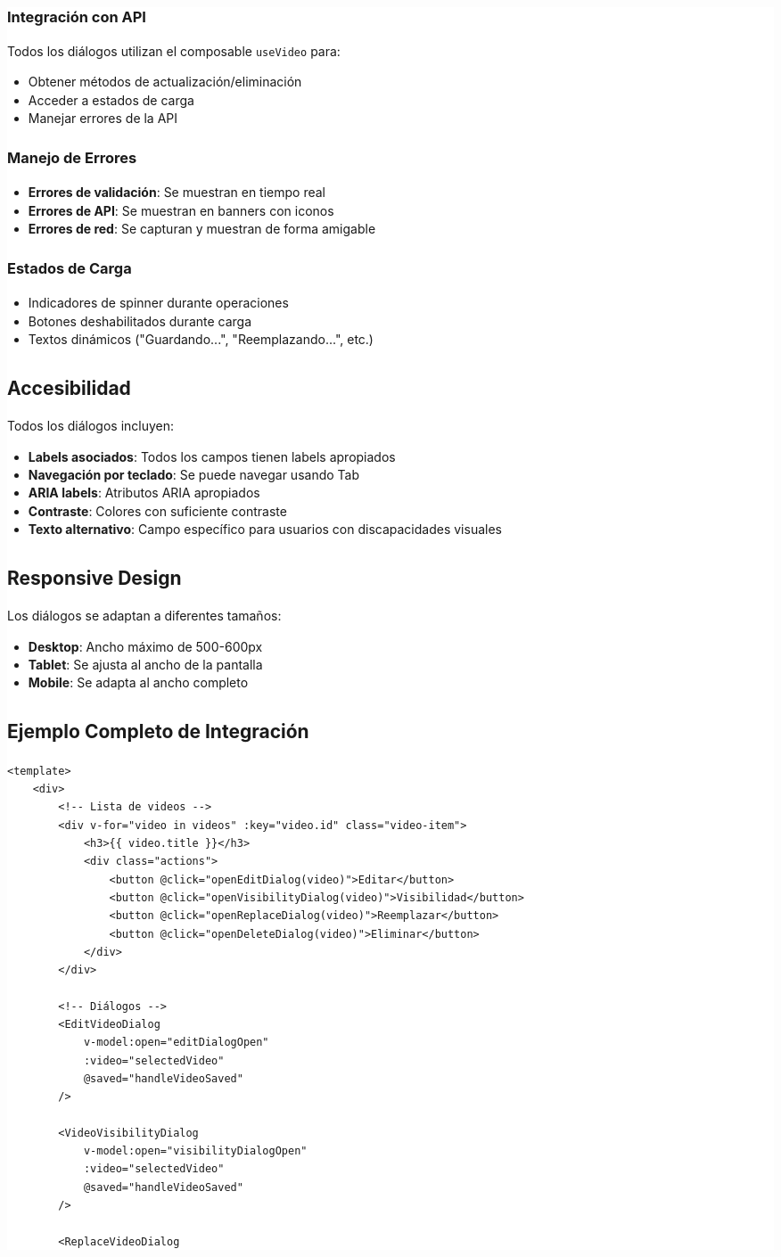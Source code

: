 ### Integración con API
Todos los diálogos utilizan el composable `useVideo` para:
- Obtener métodos de actualización/eliminación
- Acceder a estados de carga
- Manejar errores de la API

### Manejo de Errores
- **Errores de validación**: Se muestran en tiempo real
- **Errores de API**: Se muestran en banners con iconos
- **Errores de red**: Se capturan y muestran de forma amigable

### Estados de Carga
- Indicadores de spinner durante operaciones
- Botones deshabilitados durante carga
- Textos dinámicos ("Guardando...", "Reemplazando...", etc.)

## Accesibilidad

Todos los diálogos incluyen:
- **Labels asociados**: Todos los campos tienen labels apropiados
- **Navegación por teclado**: Se puede navegar usando Tab
- **ARIA labels**: Atributos ARIA apropiados
- **Contraste**: Colores con suficiente contraste
- **Texto alternativo**: Campo específico para usuarios con discapacidades visuales

## Responsive Design

Los diálogos se adaptan a diferentes tamaños:
- **Desktop**: Ancho máximo de 500-600px
- **Tablet**: Se ajusta al ancho de la pantalla
- **Mobile**: Se adapta al ancho completo

## Ejemplo Completo de Integración

```vue
<template>
    <div>
        <!-- Lista de videos -->
        <div v-for="video in videos" :key="video.id" class="video-item">
            <h3>{{ video.title }}</h3>
            <div class="actions">
                <button @click="openEditDialog(video)">Editar</button>
                <button @click="openVisibilityDialog(video)">Visibilidad</button>
                <button @click="openReplaceDialog(video)">Reemplazar</button>
                <button @click="openDeleteDialog(video)">Eliminar</button>
            </div>
        </div>

        <!-- Diálogos -->
        <EditVideoDialog
            v-model:open="editDialogOpen"
            :video="selectedVideo"
            @saved="handleVideoSaved"
        />
        
        <VideoVisibilityDialog
            v-model:open="visibilityDialogOpen"
            :video="selectedVideo"
            @saved="handleVideoSaved"
        />
        
        <ReplaceVideoDialog
```